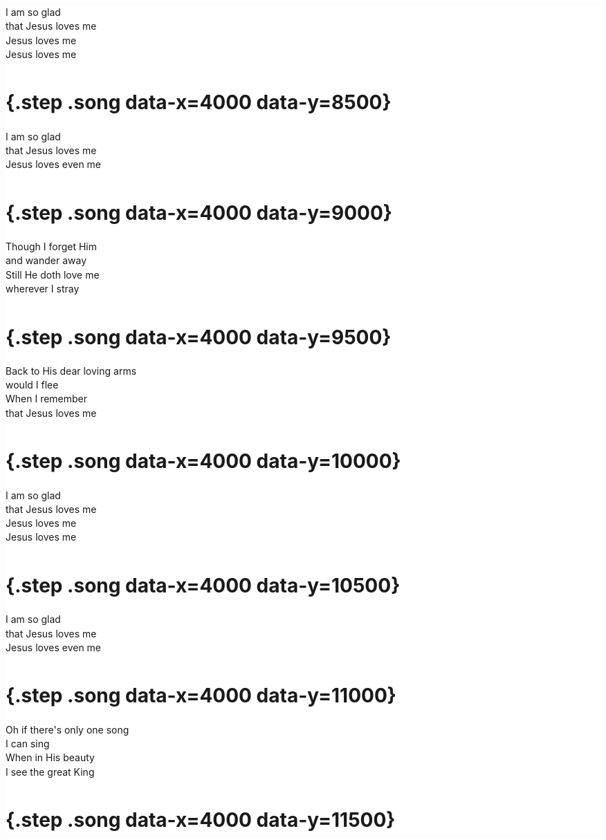 I am so glad  
that Jesus loves me  
Jesus loves me  
Jesus loves me

# {.step .song data-x=4000 data-y=8500}

I am so glad  
that Jesus loves me  
Jesus loves even me

# {.step .song data-x=4000 data-y=9000}

Though I forget Him  
and wander away  
Still He doth love me  
wherever I stray

# {.step .song data-x=4000 data-y=9500}

Back to His dear loving arms  
would I flee  
When I remember  
that Jesus loves me

# {.step .song data-x=4000 data-y=10000}

I am so glad  
that Jesus loves me  
Jesus loves me  
Jesus loves me

# {.step .song data-x=4000 data-y=10500}

I am so glad  
that Jesus loves me  
Jesus loves even me

# {.step .song data-x=4000 data-y=11000}

Oh if there's only one song  
I can sing  
When in His beauty  
I see the great King

# {.step .song data-x=4000 data-y=11500}
